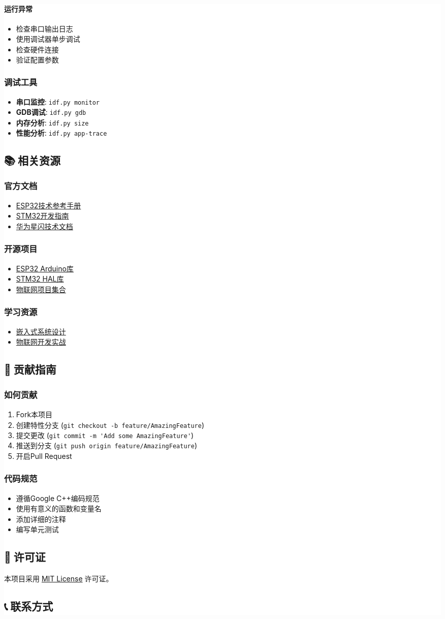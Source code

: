 #### 运行异常
- 检查串口输出日志
- 使用调试器单步调试
- 检查硬件连接
- 验证配置参数

### 调试工具
- **串口监控**: `idf.py monitor`
- **GDB调试**: `idf.py gdb`
- **内存分析**: `idf.py size`
- **性能分析**: `idf.py app-trace`

## 📚 相关资源

### 官方文档
- [ESP32技术参考手册](https://docs.espressif.com/projects/esp-idf/zh_CN/latest/esp32/)
- [STM32开发指南](https://www.st.com/zh/development-tools/stm32cubeide.html)
- [华为星闪技术文档](https://www.hisilicon.com/)

### 开源项目
- [ESP32 Arduino库](https://github.com/espressif/arduino-esp32)
- [STM32 HAL库](https://github.com/STMicroelectronics/STM32CubeF4)
- [物联网项目集合](https://github.com/phodal/awesome-iot)

### 学习资源
- [嵌入式系统设计](https://www.coursera.org/specializations/embedded-systems)
- [物联网开发实战](https://www.edx.org/course/introduction-to-the-internet-of-things-iot)

## 🤝 贡献指南

### 如何贡献
1. Fork本项目
2. 创建特性分支 (`git checkout -b feature/AmazingFeature`)
3. 提交更改 (`git commit -m 'Add some AmazingFeature'`)
4. 推送到分支 (`git push origin feature/AmazingFeature`)
5. 开启Pull Request

### 代码规范
- 遵循Google C++编码规范
- 使用有意义的函数和变量名
- 添加详细的注释
- 编写单元测试

## 📄 许可证

本项目采用 [MIT License](LICENSE) 许可证。

## 📞 联系方式
